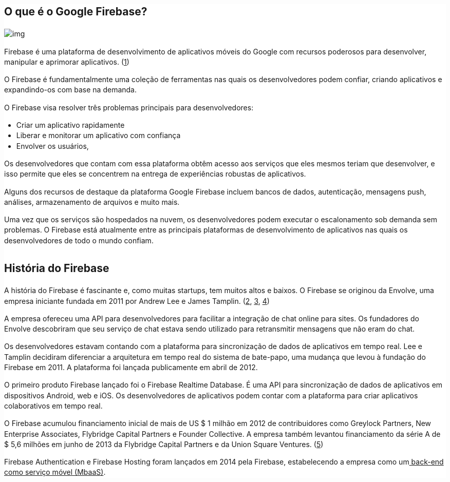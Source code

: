 ## O que é o Google Firebase?

![img](https://blog.back4app.com/wp-content/uploads/2021/01/Firebase-4-12.png)

Firebase é uma plataforma de desenvolvimento de aplicativos móveis do Google com recursos poderosos para desenvolver, manipular e aprimorar aplicativos. ([1](https://firebase.google.com/))

O Firebase é fundamentalmente uma coleção de ferramentas nas quais os desenvolvedores podem confiar, criando aplicativos e expandindo-os com base na demanda.

O Firebase visa resolver três problemas principais para desenvolvedores:

- Criar um aplicativo rapidamente
- Liberar e monitorar um aplicativo com confiança
- Envolver os usuários,

Os desenvolvedores que contam com essa plataforma obtêm acesso aos serviços que eles mesmos teriam que desenvolver, e isso permite que eles se concentrem na entrega de experiências robustas de aplicativos.

Alguns dos recursos de destaque da plataforma Google Firebase incluem bancos de dados, autenticação, mensagens push, análises, armazenamento de arquivos e muito mais.

Uma vez que os serviços são hospedados na nuvem, os desenvolvedores podem executar o escalonamento sob demanda sem problemas. O Firebase está atualmente entre as principais plataformas de desenvolvimento de aplicativos nas quais os desenvolvedores de todo o mundo confiam.

## História do Firebase

A história do Firebase é fascinante e, como muitas startups, tem muitos altos e baixos. O Firebase se originou da Envolve, uma empresa iniciante fundada em 2011 por Andrew Lee e James Tamplin. ([2](https://en.wikipedia.org/wiki/Firebase), [3](https://www.linkedin.com/in/startupandrew/), [4](https://www.linkedin.com/in/jamest/))

A empresa ofereceu uma API para desenvolvedores para facilitar a integração de chat online para sites. Os fundadores do Envolve descobriram que seu serviço de chat estava sendo utilizado para retransmitir mensagens que não eram do chat.

Os desenvolvedores estavam contando com a plataforma para sincronização de dados de aplicativos em tempo real. Lee e Tamplin decidiram diferenciar a arquitetura em tempo real do sistema de bate-papo, uma mudança que levou à fundação do Firebase em 2011. A plataforma foi lançada publicamente em abril de 2012.

O primeiro produto Firebase lançado foi o Firebase Realtime Database. É uma API para sincronização de dados de aplicativos em dispositivos Android, web e iOS. Os desenvolvedores de aplicativos podem contar com a plataforma para criar aplicativos colaborativos em tempo real.

O Firebase acumulou financiamento inicial de mais de US $ 1 milhão em 2012 de contribuidores como Greylock Partners, New Enterprise Associates, Flybridge Capital Partners e Founder Collective. A empresa também levantou financiamento da série A de $ 5,6 milhões em junho de 2013 da Flybridge Capital Partners e da Union Square Ventures. ([5](https://www.crunchbase.com/organization/firebase/company_financials))

Firebase Authentication e Firebase Hosting foram lançados em 2014 pela Firebase, estabelecendo a empresa como um[ back-end como serviço móvel (MbaaS)](https://blog.back4app.com/pt/backend-as-a-service/).
